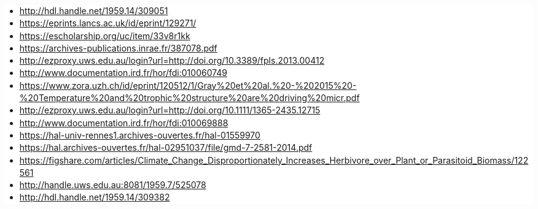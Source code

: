 - http://hdl.handle.net/1959.14/309051
- https://eprints.lancs.ac.uk/id/eprint/129271/
- https://escholarship.org/uc/item/33v8r1kk
- https://archives-publications.inrae.fr/387078.pdf
- http://ezproxy.uws.edu.au/login?url=http://doi.org/10.3389/fpls.2013.00412
- http://www.documentation.ird.fr/hor/fdi:010060749
- https://www.zora.uzh.ch/id/eprint/120512/1/Gray%20et%20al.%20-%202015%20-%20Temperature%20and%20trophic%20structure%20are%20driving%20micr.pdf
- http://ezproxy.uws.edu.au/login?url=http://doi.org/10.1111/1365-2435.12715
- http://www.documentation.ird.fr/hor/fdi:010069888
- https://hal-univ-rennes1.archives-ouvertes.fr/hal-01559970
- https://hal.archives-ouvertes.fr/hal-02951037/file/gmd-7-2581-2014.pdf
- https://figshare.com/articles/Climate_Change_Disproportionately_Increases_Herbivore_over_Plant_or_Parasitoid_Biomass/122561
- http://handle.uws.edu.au:8081/1959.7/525078
- http://hdl.handle.net/1959.14/309382